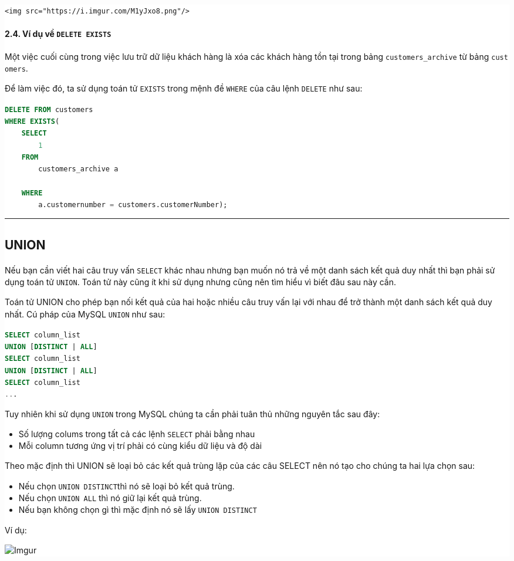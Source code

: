    <img src="https://i.imgur.com/M1yJxo8.png"/>

#### 2.4. Ví dụ về `DELETE EXISTS`
Một việc cuối cùng trong việc lưu trữ dữ liệu khách hàng là xóa các khách hàng tồn tại trong bảng `customers_archive` từ bảng `customers`.

Để làm việc đó, ta sử dụng toán tử `EXISTS` trong mệnh đề `WHERE` của câu lệnh `DELETE` như sau:
```sql
DELETE FROM customers
WHERE EXISTS( 
    SELECT 
        1
    FROM
        customers_archive a
    
    WHERE
        a.customernumber = customers.customerNumber);
```

------------------------------------------------------------------------

## UNION

Nếu bạn cần viết hai câu truy vấn `SELECT` khác nhau nhưng bạn muốn nó trả về một danh sách kết quả duy nhất thì bạn phải sử dụng toán tử `UNION`. Toán tử này cũng ít khi sử dụng nhưng cũng nên tìm hiểu vì biết đâu sau này cần.

Toán tử UNION cho phép bạn nối kết quả của hai hoặc nhiều câu truy vấn lại với nhau để trở thành một danh sách kết quả duy nhất. Cú pháp của MySQL `UNION` như sau:

```sql
SELECT column_list
UNION [DISTINCT | ALL]
SELECT column_list
UNION [DISTINCT | ALL]
SELECT column_list
...
```

Tuy nhiên khi sử dụng `UNION` trong MySQL chúng ta cần phải tuân thủ những nguyên tắc sau đây:

- Số lượng colums trong tất cả các lệnh `SELECT` phải bằng nhau
- Mỗi column tương ứng vị trí phải có cùng kiểu dữ liệu và độ dài

Theo mặc định thì UNION sẽ loại bỏ các kết quả trùng lặp của các câu SELECT nên nó tạo cho chúng ta hai lựa chọn sau:

- Nếu chọn `UNION DISTINCT`thì nó sẽ loại bỏ kết quả trùng.
- Nếu chọn `UNION ALL` thì nó giữ lại kết quả trùng.
- Nếu bạn không chọn gì thì mặc định nó sẽ lấy `UNION DISTINCT`

Ví dụ:

![Imgur](https://i.imgur.com/PRF3kvd.png)
